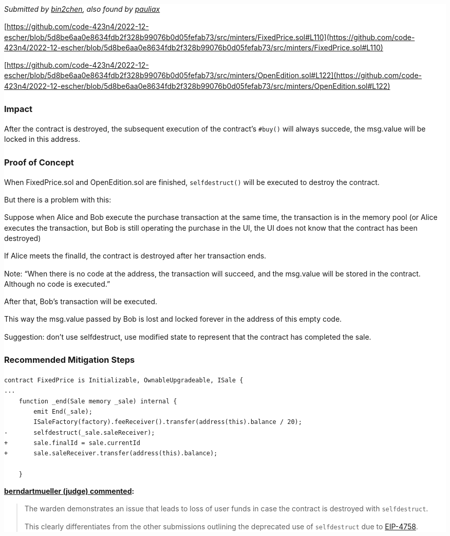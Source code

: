 _Submitted by [bin2chen](https://github.com/code-423n4/2022-12-escher-findings/issues/296), also found by [pauliax](https://github.com/code-423n4/2022-12-escher-findings/issues/311)_

[https://github.com/code-423n4/2022-12-escher/blob/5d8be6aa0e8634fdb2f328b99076b0d05fefab73/src/minters/FixedPrice.sol#L110](https://github.com/code-423n4/2022-12-escher/blob/5d8be6aa0e8634fdb2f328b99076b0d05fefab73/src/minters/FixedPrice.sol#L110)

[https://github.com/code-423n4/2022-12-escher/blob/5d8be6aa0e8634fdb2f328b99076b0d05fefab73/src/minters/OpenEdition.sol#L122](https://github.com/code-423n4/2022-12-escher/blob/5d8be6aa0e8634fdb2f328b99076b0d05fefab73/src/minters/OpenEdition.sol#L122)

### [](#impact)Impact

After the contract is destroyed, the subsequent execution of the contract’s `#buy()` will always succede, the msg.value will be locked in this address.

### [](#proof-of-concept)Proof of Concept

When FixedPrice.sol and OpenEdition.sol are finished, `selfdestruct()` will be executed to destroy the contract.

But there is a problem with this:

Suppose when Alice and Bob execute the purchase transaction at the same time, the transaction is in the memory pool (or Alice executes the transaction, but Bob is still operating the purchase in the UI, the UI does not know that the contract has been destroyed)

If Alice meets the finalId, the contract is destroyed after her transaction ends.

Note: “When there is no code at the address, the transaction will succeed, and the msg.value will be stored in the contract. Although no code is executed.”

After that, Bob’s transaction will be executed.

This way the msg.value passed by Bob is lost and locked forever in the address of this empty code.

Suggestion: don’t use selfdestruct, use modified state to represent that the contract has completed the sale.

### [](#recommended-mitigation-steps)Recommended Mitigation Steps

    contract FixedPrice is Initializable, OwnableUpgradeable, ISale {
    ...
        function _end(Sale memory _sale) internal {
            emit End(_sale);
            ISaleFactory(factory).feeReceiver().transfer(address(this).balance / 20);
    -       selfdestruct(_sale.saleReceiver); 
    +       sale.finalId = sale.currentId
    +       sale.saleReceiver.transfer(address(this).balance);     
    
        }

**[berndartmueller (judge) commented](https://github.com/code-423n4/2022-12-escher-findings/issues/296#issuecomment-1345628524):**

> The warden demonstrates an issue that leads to loss of user funds in case the contract is destroyed with `selfdestruct`.
> 
> This clearly differentiates from the other submissions outlining the deprecated use of `selfdestruct` due to [EIP-4758](https://eips.ethereum.org/EIPS/eip-4758).
